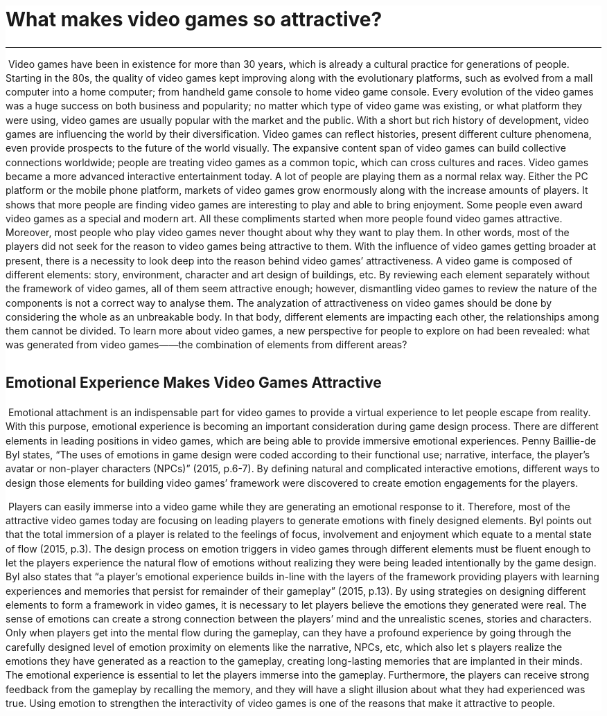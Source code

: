# 					**What makes video games so attractive?**

------

​      Video games have been in existence for more than 30 years, which is already a cultural practice for generations of people. Starting in the 80s, the quality of video games kept improving along with the evolutionary platforms, such as evolved from a mall computer into a home computer; from handheld game console to home video game console. Every evolution of the video games was a huge success on both business and popularity; no matter which type of video game was existing, or what platform they were using, video games are usually popular with the market and the public. With a short but rich history of development, video games are influencing the world by their diversification. Video games can reflect histories, present different culture phenomena, even provide prospects to the future of the world visually. The expansive content span of video games can build collective connections worldwide; people are treating video games as a common topic, which can cross cultures and races. Video games became a more advanced interactive entertainment today. A lot of people are playing them as a normal relax way. Either the PC platform or the mobile phone platform, markets of video games grow enormously along with the increase amounts of players. It shows that more people are finding video games are interesting to play and able to bring enjoyment. Some people even award video games as a special and modern art. All these compliments started when more people found video games attractive. Moreover, most people who play video games never thought about why they want to play them. In other words, most of the players did not seek for the reason to video games being attractive to them. With the influence of video games getting broader at present, there is a necessity to look deep into the reason behind video games’ attractiveness. A video game is composed of different elements: story, environment, character and art design of buildings, etc. By reviewing each element separately without the framework of video games, all of them seem attractive enough; however, dismantling video games to review the nature of the components is not a correct way to analyse them. The analyzation of attractiveness on video games should be done by considering the whole as an unbreakable body. In that body, different elements are impacting each other, the relationships among them cannot be divided. To learn more about video games, a new perspective for people to explore on had been revealed: what was generated from video games——the combination of elements from different areas?

## **Emotional Experience Makes Video Games Attractive**

​      Emotional attachment is an indispensable part for video games to provide a virtual experience to let people escape from reality. With this purpose, emotional experience is becoming an important consideration during game design process. There are different elements in leading positions in video games, which are being able to provide immersive emotional experiences. Penny Baillie-de Byl states, “The uses of emotions in game design were coded according to their functional use; narrative, interface, the player’s avatar or non-player characters (NPCs)” (2015, p.6-7). By defining natural and complicated interactive emotions, different ways to design those elements for building video games’ framework were discovered to create emotion engagements for the players.

​      Players can easily immerse into a video game while they are generating an emotional response to it. Therefore, most of the attractive video games today are focusing on leading players to generate emotions with finely designed elements. Byl points out that the total immersion of a player is related to the feelings of focus, involvement and enjoyment which equate to a mental state of flow (2015, p.3). The design process on emotion triggers in video games through different elements must be fluent enough to let the players experience the natural flow of emotions without realizing they were being leaded intentionally by the game design. Byl also states that “a player’s emotional experience builds in-line with the layers of the framework providing players with learning experiences and memories that persist for remainder of their gameplay” (2015, p.13). By using strategies on designing different elements to form a framework in video games, it is necessary to let players believe the emotions they generated were real. The sense of emotions can create a strong connection between the players’ mind and the unrealistic scenes, stories and characters. Only when players get into the mental flow during the gameplay, can they have a profound experience by going through the carefully designed level of emotion proximity on elements like the narrative, NPCs, etc, which also let s players realize the emotions they have generated as a reaction to the gameplay, creating long-lasting memories that are implanted in their minds. The emotional experience is essential to let the players immerse into the gameplay. Furthermore, the players can receive strong feedback from the gameplay by recalling the memory, and they will have a slight illusion about what they had experienced was true. Using emotion to strengthen the interactivity of video games is one of the reasons that make it attractive to people.

